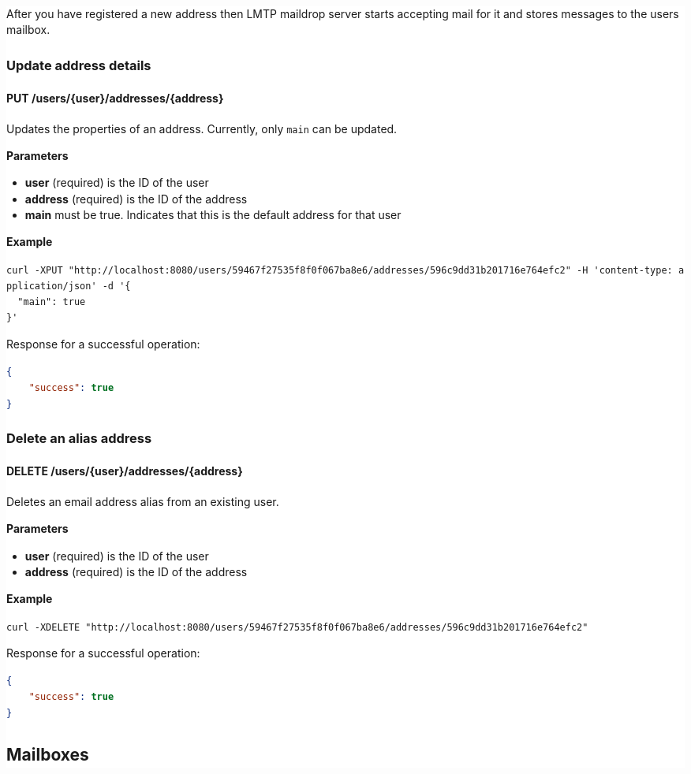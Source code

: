 After you have registered a new address then LMTP maildrop server starts accepting mail for it and stores messages to the users mailbox.

### Update address details

#### PUT /users/{user}/addresses/{address}

Updates the properties of an address. Currently, only `main` can be updated.

**Parameters**

* **user** (required) is the ID of the user
* **address** (required) is the ID of the address
* **main** must be true. Indicates that this is the default address for that user

**Example**

```
curl -XPUT "http://localhost:8080/users/59467f27535f8f0f067ba8e6/addresses/596c9dd31b201716e764efc2" -H 'content-type: application/json' -d '{
  "main": true
}'
```

Response for a successful operation:

```json
{
    "success": true
}
```

### Delete an alias address

#### DELETE /users/{user}/addresses/{address}

Deletes an email address alias from an existing user.

**Parameters**

* **user** (required) is the ID of the user
* **address** (required) is the ID of the address

**Example**

```
curl -XDELETE "http://localhost:8080/users/59467f27535f8f0f067ba8e6/addresses/596c9dd31b201716e764efc2"
```

Response for a successful operation:

```json
{
    "success": true
}
```

## Mailboxes
